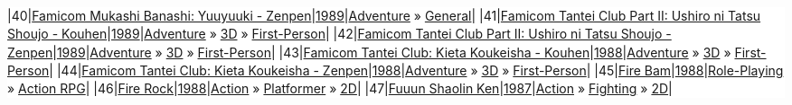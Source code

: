 |40|<a href="https://gamefaqs.gamespot.com/famicomds/579492-famicom-mukashi-banashi-yuuyuuki-zenpen" target="_blank" rel="noopener noreferrer">Famicom Mukashi Banashi: Yuuyuuki - Zenpen</a>|<a href="https://gamefaqs.gamespot.com/famicomds/579492-famicom-mukashi-banashi-yuuyuuki-zenpen/data" target="_blank" rel="noopener noreferrer">1989</a>|<a href="https://gamefaqs.gamespot.com/famicomds/category/50-adventure" target="_blank" rel="noopener noreferrer">Adventure</a> &raquo; <a href="https://gamefaqs.gamespot.com/famicomds/category/251-adventure-general" target="_blank" rel="noopener noreferrer">General</a>|
|41|<a href="https://gamefaqs.gamespot.com/famicomds/579450-famicom-tantei-club-part-ii-ushiro-ni-tatsu-shoujo-kouhen" target="_blank" rel="noopener noreferrer">Famicom Tantei Club Part II: Ushiro ni Tatsu Shoujo - Kouhen</a>|<a href="https://gamefaqs.gamespot.com/famicomds/579450-famicom-tantei-club-part-ii-ushiro-ni-tatsu-shoujo-kouhen/data" target="_blank" rel="noopener noreferrer">1989</a>|<a href="https://gamefaqs.gamespot.com/famicomds/category/50-adventure" target="_blank" rel="noopener noreferrer">Adventure</a> &raquo; <a href="https://gamefaqs.gamespot.com/famicomds/category/77-adventure-3d" target="_blank" rel="noopener noreferrer">3D</a> &raquo; <a href="https://gamefaqs.gamespot.com/famicomds/category/190-adventure-3d-first-person" target="_blank" rel="noopener noreferrer">First-Person</a>|
|42|<a href="https://gamefaqs.gamespot.com/famicomds/579438-famicom-tantei-club-part-ii-ushiro-ni-tatsu-shoujo-zenpen" target="_blank" rel="noopener noreferrer">Famicom Tantei Club Part II: Ushiro ni Tatsu Shoujo - Zenpen</a>|<a href="https://gamefaqs.gamespot.com/famicomds/579438-famicom-tantei-club-part-ii-ushiro-ni-tatsu-shoujo-zenpen/data" target="_blank" rel="noopener noreferrer">1989</a>|<a href="https://gamefaqs.gamespot.com/famicomds/category/50-adventure" target="_blank" rel="noopener noreferrer">Adventure</a> &raquo; <a href="https://gamefaqs.gamespot.com/famicomds/category/77-adventure-3d" target="_blank" rel="noopener noreferrer">3D</a> &raquo; <a href="https://gamefaqs.gamespot.com/famicomds/category/190-adventure-3d-first-person" target="_blank" rel="noopener noreferrer">First-Person</a>|
|43|<a href="https://gamefaqs.gamespot.com/famicomds/578597-famicom-tantei-club-kieta-koukeisha-kouhen" target="_blank" rel="noopener noreferrer">Famicom Tantei Club: Kieta Koukeisha - Kouhen</a>|<a href="https://gamefaqs.gamespot.com/famicomds/578597-famicom-tantei-club-kieta-koukeisha-kouhen/data" target="_blank" rel="noopener noreferrer">1988</a>|<a href="https://gamefaqs.gamespot.com/famicomds/category/50-adventure" target="_blank" rel="noopener noreferrer">Adventure</a> &raquo; <a href="https://gamefaqs.gamespot.com/famicomds/category/77-adventure-3d" target="_blank" rel="noopener noreferrer">3D</a> &raquo; <a href="https://gamefaqs.gamespot.com/famicomds/category/190-adventure-3d-first-person" target="_blank" rel="noopener noreferrer">First-Person</a>|
|44|<a href="https://gamefaqs.gamespot.com/famicomds/578583-famicom-tantei-club-kieta-koukeisha-zenpen" target="_blank" rel="noopener noreferrer">Famicom Tantei Club: Kieta Koukeisha - Zenpen</a>|<a href="https://gamefaqs.gamespot.com/famicomds/578583-famicom-tantei-club-kieta-koukeisha-zenpen/data" target="_blank" rel="noopener noreferrer">1988</a>|<a href="https://gamefaqs.gamespot.com/famicomds/category/50-adventure" target="_blank" rel="noopener noreferrer">Adventure</a> &raquo; <a href="https://gamefaqs.gamespot.com/famicomds/category/77-adventure-3d" target="_blank" rel="noopener noreferrer">3D</a> &raquo; <a href="https://gamefaqs.gamespot.com/famicomds/category/190-adventure-3d-first-person" target="_blank" rel="noopener noreferrer">First-Person</a>|
|45|<a href="https://gamefaqs.gamespot.com/famicomds/578554-fire-bam" target="_blank" rel="noopener noreferrer">Fire Bam</a>|<a href="https://gamefaqs.gamespot.com/famicomds/578554-fire-bam/data" target="_blank" rel="noopener noreferrer">1988</a>|<a href="https://gamefaqs.gamespot.com/famicomds/category/48-role-playing" target="_blank" rel="noopener noreferrer">Role-Playing</a> &raquo; <a href="https://gamefaqs.gamespot.com/famicomds/category/73-role-playing-action-rpg" target="_blank" rel="noopener noreferrer">Action RPG</a>|
|46|<a href="https://gamefaqs.gamespot.com/famicomds/578598-fire-rock" target="_blank" rel="noopener noreferrer">Fire Rock</a>|<a href="https://gamefaqs.gamespot.com/famicomds/578598-fire-rock/data" target="_blank" rel="noopener noreferrer">1988</a>|<a href="https://gamefaqs.gamespot.com/famicomds/category/54-action" target="_blank" rel="noopener noreferrer">Action</a> &raquo; <a href="https://gamefaqs.gamespot.com/famicomds/category/56-action-platformer" target="_blank" rel="noopener noreferrer">Platformer</a> &raquo; <a href="https://gamefaqs.gamespot.com/famicomds/category/84-action-platformer-2d" target="_blank" rel="noopener noreferrer">2D</a>|
|47|<a href="https://gamefaqs.gamespot.com/famicomds/578407-fuuun-shaolin-ken" target="_blank" rel="noopener noreferrer">Fuuun Shaolin Ken</a>|<a href="https://gamefaqs.gamespot.com/famicomds/578407-fuuun-shaolin-ken/data" target="_blank" rel="noopener noreferrer">1987</a>|<a href="https://gamefaqs.gamespot.com/famicomds/category/54-action" target="_blank" rel="noopener noreferrer">Action</a> &raquo; <a href="https://gamefaqs.gamespot.com/famicomds/category/57-action-fighting" target="_blank" rel="noopener noreferrer">Fighting</a> &raquo; <a href="https://gamefaqs.gamespot.com/famicomds/category/86-action-fighting-2d" target="_blank" rel="noopener noreferrer">2D</a>|